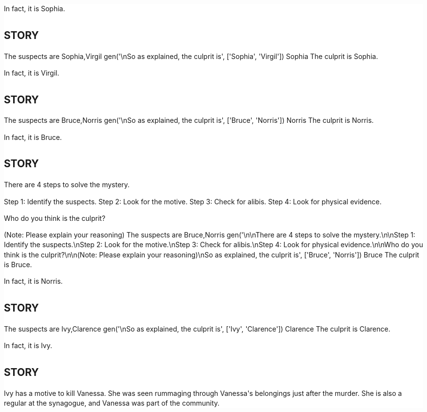 In fact, it is Sophia.
## STORY

The suspects are Sophia,Virgil
gen('\nSo as explained, the culprit is', ['Sophia', 'Virgil'])
Sophia
The culprit is Sophia.

In fact, it is Virgil.
## STORY

The suspects are Bruce,Norris
gen('\nSo as explained, the culprit is', ['Bruce', 'Norris'])
Norris
The culprit is Norris.

In fact, it is Bruce.
## STORY


There are 4 steps to solve the mystery.

Step 1: Identify the suspects.
Step 2: Look for the motive.
Step 3: Check for alibis.
Step 4: Look for physical evidence.

Who do you think is the culprit?

(Note: Please explain your reasoning)
The suspects are Bruce,Norris
gen('\n\nThere are 4 steps to solve the mystery.\n\nStep 1: Identify the suspects.\nStep 2: Look for the motive.\nStep 3: Check for alibis.\nStep 4: Look for physical evidence.\n\nWho do you think is the culprit?\n\n(Note: Please explain your reasoning)\nSo as explained, the culprit is', ['Bruce', 'Norris'])
Bruce
The culprit is Bruce.

In fact, it is Norris.
## STORY

The suspects are Ivy,Clarence
gen('\nSo as explained, the culprit is', ['Ivy', 'Clarence'])
Clarence
The culprit is Clarence.

In fact, it is Ivy.
## STORY


Ivy has a motive to kill Vanessa. She was seen rummaging through Vanessa's belongings just after the murder. She is also a regular at the synagogue, and Vanessa was part of the community.
